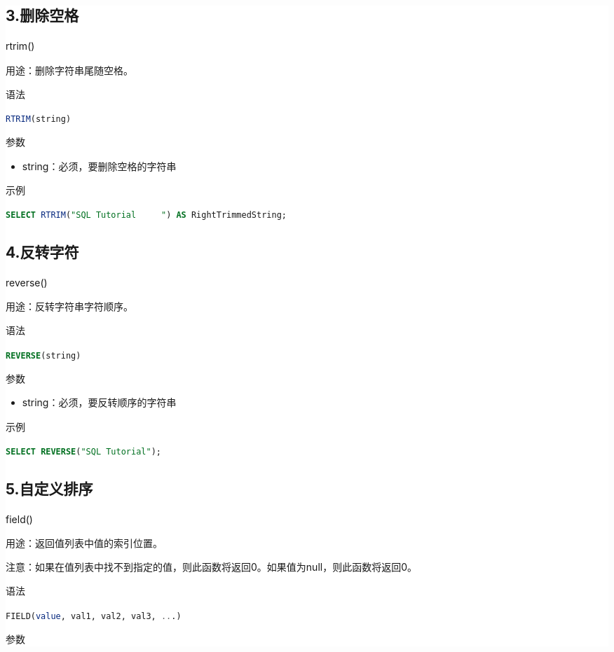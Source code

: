 ## 3.删除空格

rtrim()

用途：删除字符串尾随空格。

语法

```sql
RTRIM(string)
```

参数

- string：必须，要删除空格的字符串

示例

```sql
SELECT RTRIM("SQL Tutorial     ") AS RightTrimmedString;
```

## 4.反转字符

reverse()

用途：反转字符串字符顺序。

语法

```sql
REVERSE(string)
```

参数

- string：必须，要反转顺序的字符串

示例

```sql
SELECT REVERSE("SQL Tutorial");
```


## 5.自定义排序

field()

用途：返回值列表中值的索引位置。

注意：如果在值列表中找不到指定的值，则此函数将返回0。如果值为null，则此函数将返回0。

语法

```sql
FIELD(value, val1, val2, val3, ...)
```

参数
